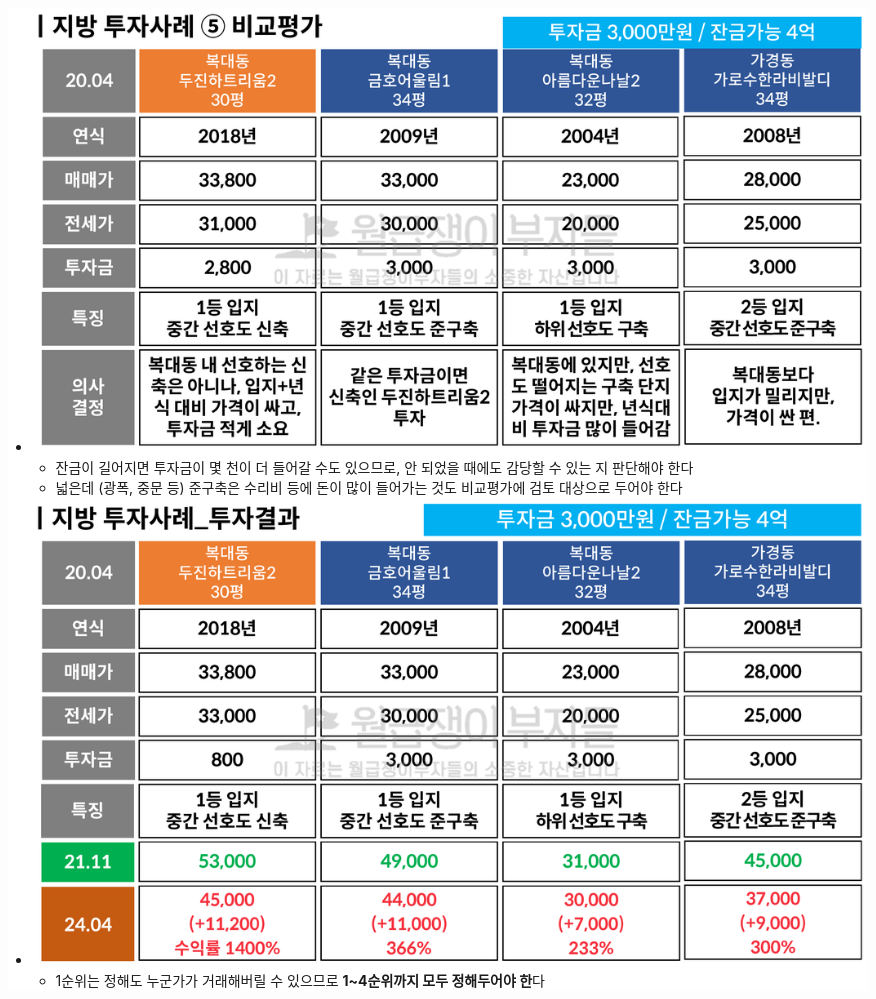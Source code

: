   * ![image-20240507071743901](/private/images/2024-05-12-siljun-day12/image-20240507071743901.png)
    * 잔금이 길어지면 투자금이 몇 천이 더 들어갈 수도 있으므로, 안 되었을 때에도 감당할 수 있는 지 판단해야 한다
    * 넓은데 (광폭, 중문 등) 준구축은 수리비 등에 돈이 많이 들어가는 것도 비교평가에 검토 대상으로 두어야 한다
  * ![image-20240507071809605](/private/images/2024-05-12-siljun-day12/image-20240507071809605.png)
    * 1순위는 정해도 누군가가 거래해버릴 수 있으므로 **1~4순위까지 모두 정해두어야 한**다

